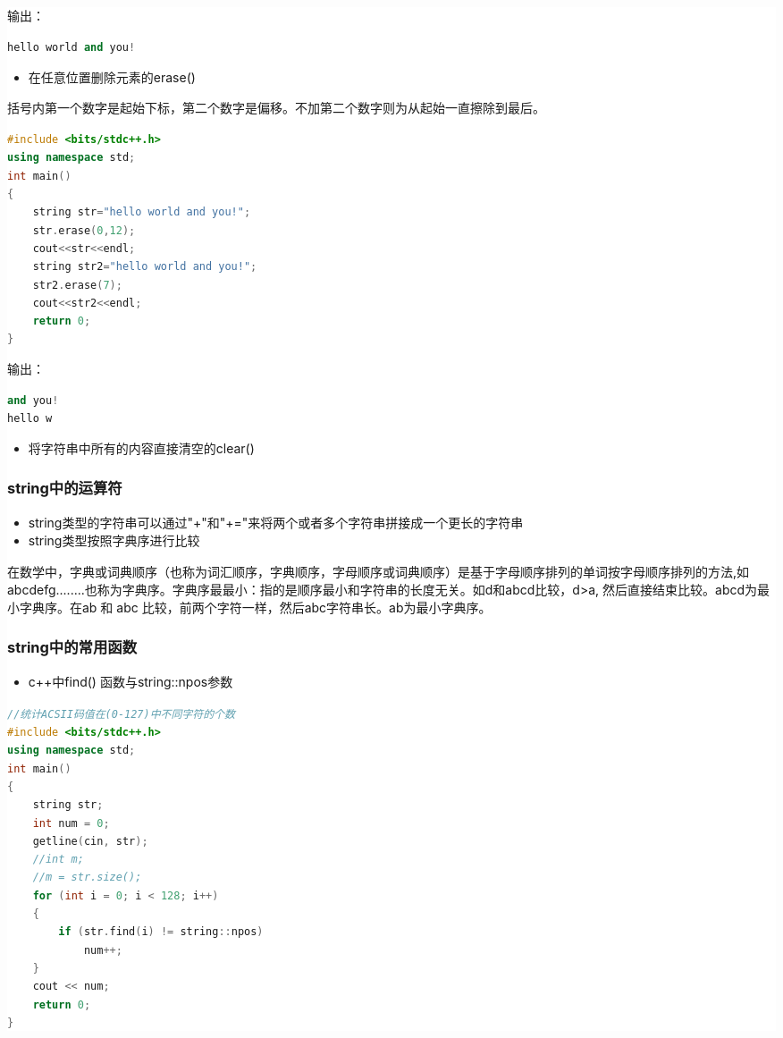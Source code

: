 输出：

```cpp
hello world and you!
```

* 在任意位置删除元素的erase()

括号内第一个数字是起始下标，第二个数字是偏移。不加第二个数字则为从起始一直擦除到最后。

```cpp
#include <bits/stdc++.h>
using namespace std;
int main()
{
    string str="hello world and you!";
    str.erase(0,12);
    cout<<str<<endl;
    string str2="hello world and you!";
    str2.erase(7);
    cout<<str2<<endl;
    return 0;
}
```

输出：

```cpp
and you!
hello w
```

* 将字符串中所有的内容直接清空的clear()

### string中的运算符

* string类型的字符串可以通过"+"和"+="来将两个或者多个字符串拼接成一个更长的字符串
* string类型按照字典序进行比较

在数学中，字典或词典顺序（也称为词汇顺序，字典顺序，字母顺序或词典顺序）是基于字母顺序排列的单词按字母顺序排列的方法,如abcdefg........也称为字典序。字典序最最小：指的是顺序最小和字符串的长度无关。如d和abcd比较，d>a, 然后直接结束比较。abcd为最小字典序。在ab 和 abc 比较，前两个字符一样，然后abc字符串长。ab为最小字典序。

### string中的常用函数

* c++中find() 函数与string::npos参数

```cpp
//统计ACSII码值在(0-127)中不同字符的个数 
#include <bits/stdc++.h>
using namespace std;
int main()
{
	string str;
	int num = 0;
	getline(cin, str);
	//int m;
	//m = str.size();
	for (int i = 0; i < 128; i++)
	{
		if (str.find(i) != string::npos)
			num++;
	}
	cout << num;
	return 0;
}
```
